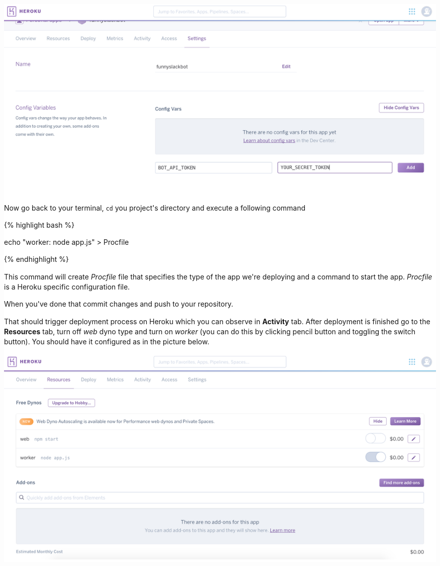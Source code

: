 ![](/assets/article_images/2017-05-29-slackbot/step_8.png)

Now go back to your terminal, `cd` you project's directory and execute a following command

{% highlight bash %}

echo "worker: node app.js" > Procfile

{% endhighlight %}

This command will create *Procfile* file that specifies the type of the app we're deploying and a command to start the app. *Procfile* is a Heroku specific configuration file. 

When you've done that commit changes and push to your repository.

That should trigger deployment process on Heroku which you can observe in **Activity** tab. After deployment is finished go to the **Resources** tab, turn off *web* dyno type and turn on *worker* (you can do this by clicking pencil button and toggling the switch button). You should have it configured as in the picture below.

![](/assets/article_images/2017-05-29-slackbot/step_9.png)
